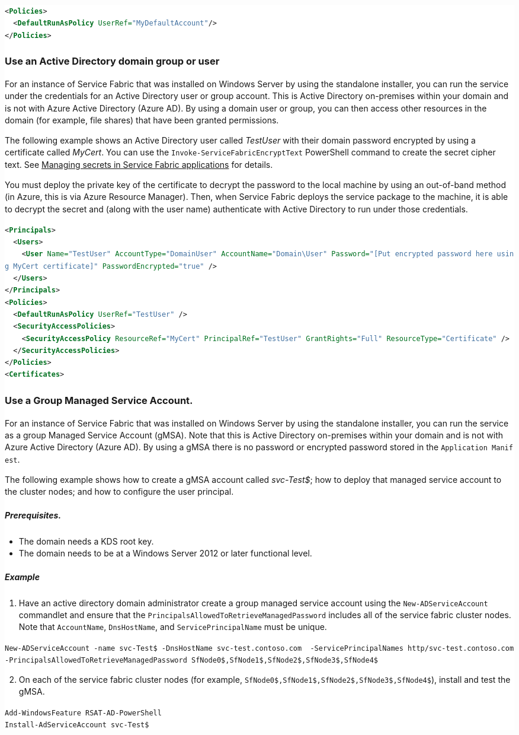 ```xml
<Policies>
  <DefaultRunAsPolicy UserRef="MyDefaultAccount"/>
</Policies>
```
### Use an Active Directory domain group or user
For an instance of Service Fabric that was installed on Windows Server by using the standalone installer, you can run the service under the credentials for an Active Directory user or group account. This is Active Directory on-premises within your domain and is not with Azure Active Directory (Azure AD). By using a domain user or group, you can then access other resources in the domain (for example, file shares) that have been granted permissions.

The following example shows an Active Directory user called *TestUser* with their domain password encrypted by using a certificate called *MyCert*. You can use the `Invoke-ServiceFabricEncryptText` PowerShell command to create the secret cipher text. See [Managing secrets in Service Fabric applications](service-fabric-application-secret-management.md) for details.

You must deploy the private key of the certificate to decrypt the password to the local machine by using an out-of-band method (in Azure, this is via Azure Resource Manager). Then, when Service Fabric deploys the service package to the machine, it is able to decrypt the secret and (along with the user name) authenticate with Active Directory to run under those credentials.

```xml
<Principals>
  <Users>
    <User Name="TestUser" AccountType="DomainUser" AccountName="Domain\User" Password="[Put encrypted password here using MyCert certificate]" PasswordEncrypted="true" />
  </Users>
</Principals>
<Policies>
  <DefaultRunAsPolicy UserRef="TestUser" />
  <SecurityAccessPolicies>
    <SecurityAccessPolicy ResourceRef="MyCert" PrincipalRef="TestUser" GrantRights="Full" ResourceType="Certificate" />
  </SecurityAccessPolicies>
</Policies>
<Certificates>
```
### Use a Group Managed Service Account.
For an instance of Service Fabric that was installed on Windows Server by using the standalone installer, you can run the service as a group Managed Service Account (gMSA). Note that this is Active Directory on-premises within your domain and is not with Azure Active Directory (Azure AD). By using a gMSA there is no password or encrypted password stored in the `Application Manifest`.

The following example shows how to create a gMSA account called *svc-Test$*; how to deploy that managed service account to the cluster nodes; and how to configure the user principal.

##### Prerequisites.
- The domain needs a KDS root key.
- The domain needs to be at a Windows Server 2012 or later functional level.

##### Example
1. Have an active directory domain administrator create a group managed service account using the `New-ADServiceAccount` commandlet and ensure that the `PrincipalsAllowedToRetrieveManagedPassword` includes all of the service fabric cluster nodes. Note that `AccountName`, `DnsHostName`, and `ServicePrincipalName` must be unique.
```
New-ADServiceAccount -name svc-Test$ -DnsHostName svc-test.contoso.com  -ServicePrincipalNames http/svc-test.contoso.com -PrincipalsAllowedToRetrieveManagedPassword SfNode0$,SfNode1$,SfNode2$,SfNode3$,SfNode4$
```
2. On each of the service fabric cluster nodes (for example, `SfNode0$,SfNode1$,SfNode2$,SfNode3$,SfNode4$`), install and test the gMSA.
```
Add-WindowsFeature RSAT-AD-PowerShell
Install-AdServiceAccount svc-Test$
```

[image1]: ./media/service-fabric-application-runas-security/copy-to-output.png